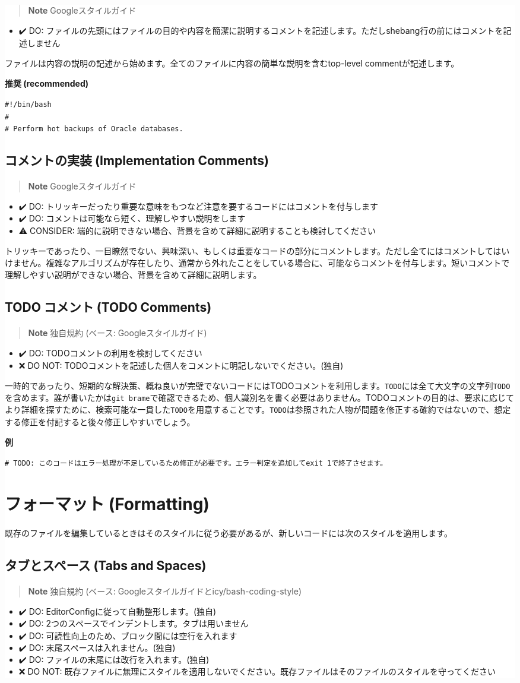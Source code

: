 > **Note** Googleスタイルガイド

* ✔️ DO: ファイルの先頭にはファイルの目的や内容を簡潔に説明するコメントを記述します。ただしshebang行の前にはコメントを記述しません

ファイルは内容の説明の記述から始めます。全てのファイルに内容の簡単な説明を含むtop-level commentが記述します。

**推奨 (recommended)**

```shell
#!/bin/bash
#
# Perform hot backups of Oracle databases.
```

## コメントの実装 (Implementation Comments)

> **Note** Googleスタイルガイド

* ✔️ DO: トリッキーだったり重要な意味をもつなど注意を要するコードにはコメントを付与します
* ✔️ DO: コメントは可能なら短く、理解しやすい説明をします
* ⚠️ CONSIDER: 端的に説明できない場合、背景を含めて詳細に説明することも検討してください

トリッキーであったり、一目瞭然でない、興味深い、もしくは重要なコードの部分にコメントします。ただし全てにはコメントしてはいけません。複雑なアルゴリズムが存在したり、通常から外れたことをしている場合に、可能ならコメントを付与します。短いコメントで理解しやすい説明ができない場合、背景を含めて詳細に説明します。

## TODO コメント (TODO Comments)

> **Note** 独自規約 (ベース: Googleスタイルガイド)

* ✔️ DO: TODOコメントの利用を検討してください
* ❌ DO NOT: TODOコメントを記述した個人をコメントに明記しないでください。(独自)

一時的であったり、短期的な解決策、概ね良いが完璧でないコードにはTODOコメントを利用します。`TODO`には全て大文字の文字列`TODO`を含めます。誰が書いたかは`git brame`で確認できるため、個人識別名を書く必要はありません。TODOコメントの目的は、要求に応じてより詳細を探すために、検索可能な一貫した`TODO`を用意することです。`TODO`は参照された人物が問題を修正する確約ではないので、想定する修正を付記すると後々修正しやすいでしょう。

**例**

```shell
# TODO: このコードはエラー処理が不足しているため修正が必要です。エラー判定を追加してexit 1で終了させます。
```

# フォーマット (Formatting)

既存のファイルを編集しているときはそのスタイルに従う必要があるが、新しいコードには次のスタイルを適用します。

## タブとスペース (Tabs and Spaces)

> **Note** 独自規約 (ベース: Googleスタイルガイドとicy/bash-coding-style)

* ✔️ DO: EditorConfigに従って自動整形します。(独自)
* ✔️ DO: 2つのスペースでインデントします。タブは用いません
* ✔️ DO: 可読性向上のため、ブロック間には空行を入れます
* ✔️ DO: 末尾スペースは入れません。(独自)
* ✔️ DO: ファイルの末尾には改行を入れます。(独自)
* ❌ DO NOT: 既存ファイルに無理にスタイルを適用しないでください。既存ファイルはそのファイルのスタイルを守ってください

